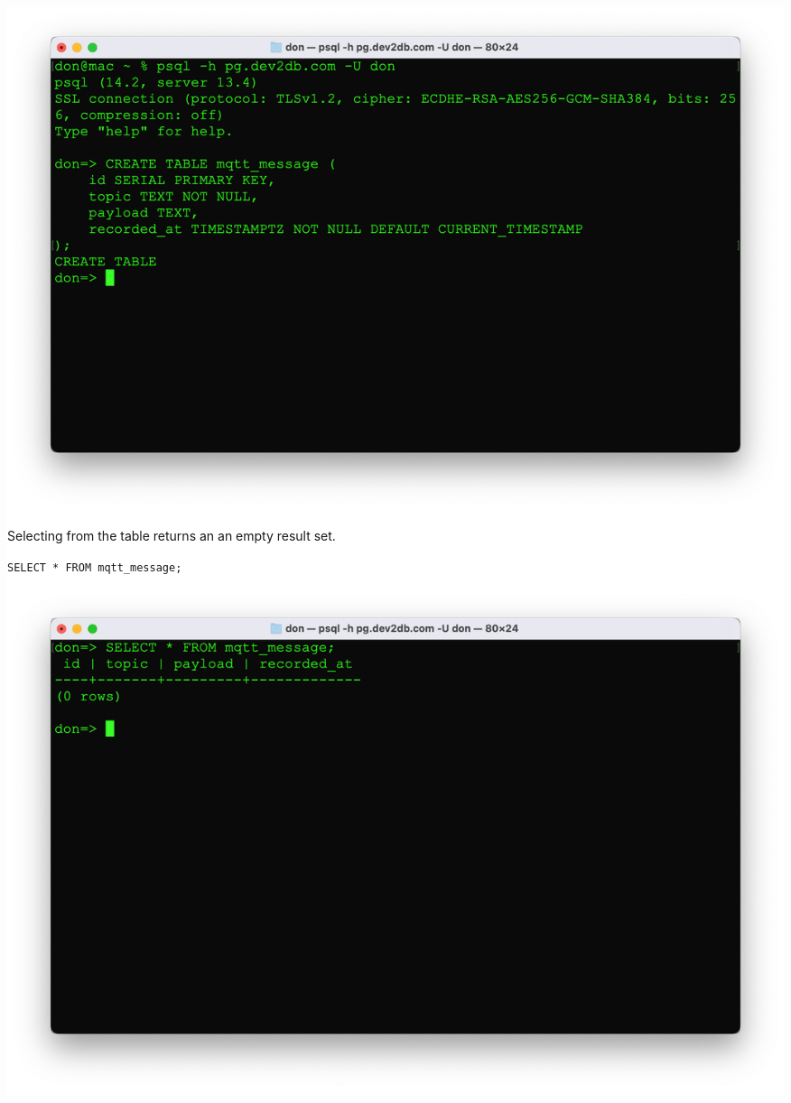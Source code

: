 ![screenshot psql create table](img/psql-create-table.png)

Selecting from the table returns an an empty result set.

    SELECT * FROM mqtt_message;

![screenshot psql select empty table](img/select-empty-table.png)
